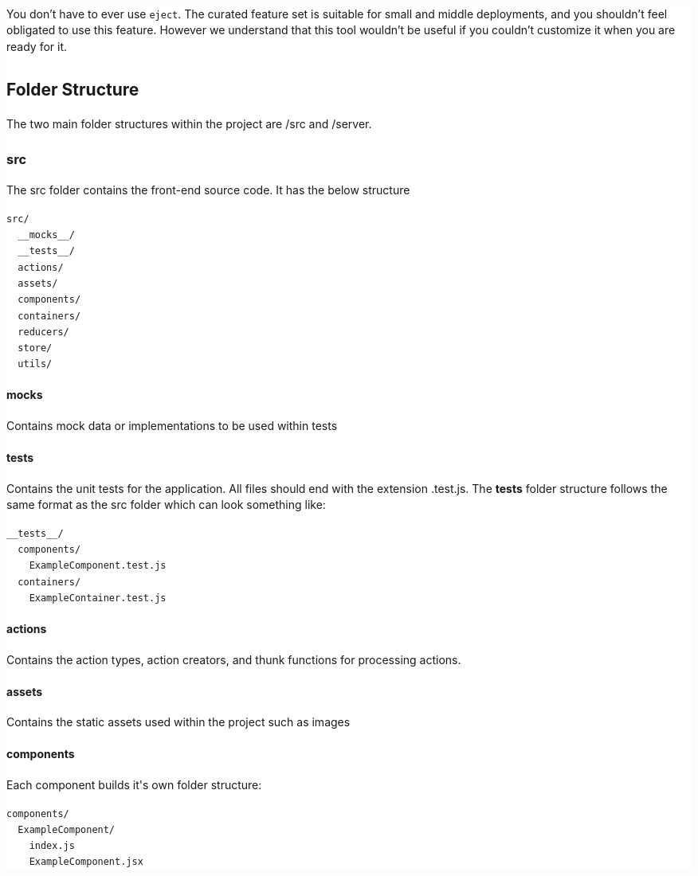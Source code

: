 You don’t have to ever use `eject`. The curated feature set is suitable for small and middle deployments, and you shouldn’t feel obligated to use this feature. However we understand that this tool wouldn’t be useful if you couldn’t customize it when you are ready for it.

## Folder Structure
The two main folder structures within the project are /src and /server.

### src
The src folder contains the front-end source code.  It has the below structure
```
src/
  __mocks__/
  __tests__/
  actions/
  assets/
  components/
  containers/
  reducers/
  store/
  utils/
```

#### __mocks__
Contains mock data or implementations to be used within tests

#### __tests__
Contains the unit tests for the application.  All files should end with the extension .test.js.  The __tests__ folder structure follows the same format as the src folder which can look something like:
```
__tests__/
  components/
    ExampleComponent.test.js
  containers/
    ExampleContainer.test.js
```

#### actions
Contains the action types, action creators, and thunk functions for processing actions.

#### assets
Contains the static assets used within the project such as images

#### components
Each component builds it's own folder structure:
```
components/
  ExampleComponent/
    index.js
    ExampleComponent.jsx
```
